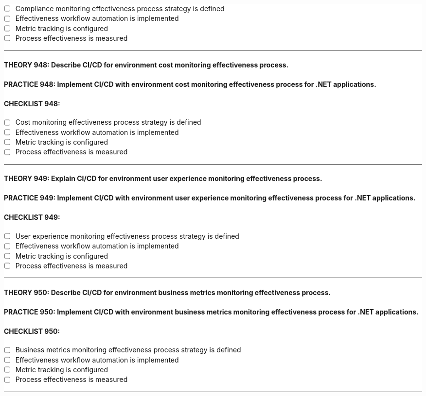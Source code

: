 - [ ] Compliance monitoring effectiveness process strategy is defined
- [ ] Effectiveness workflow automation is implemented
- [ ] Metric tracking is configured
- [ ] Process effectiveness is measured

---

#### THEORY 948: Describe CI/CD for environment cost monitoring effectiveness process.

#### PRACTICE 948: Implement CI/CD with environment cost monitoring effectiveness process for .NET applications.

#### CHECKLIST 948:

- [ ] Cost monitoring effectiveness process strategy is defined
- [ ] Effectiveness workflow automation is implemented
- [ ] Metric tracking is configured
- [ ] Process effectiveness is measured

---

#### THEORY 949: Explain CI/CD for environment user experience monitoring effectiveness process.

#### PRACTICE 949: Implement CI/CD with environment user experience monitoring effectiveness process for .NET applications.

#### CHECKLIST 949:

- [ ] User experience monitoring effectiveness process strategy is defined
- [ ] Effectiveness workflow automation is implemented
- [ ] Metric tracking is configured
- [ ] Process effectiveness is measured

---

#### THEORY 950: Describe CI/CD for environment business metrics monitoring effectiveness process.

#### PRACTICE 950: Implement CI/CD with environment business metrics monitoring effectiveness process for .NET applications.

#### CHECKLIST 950:

- [ ] Business metrics monitoring effectiveness process strategy is defined
- [ ] Effectiveness workflow automation is implemented
- [ ] Metric tracking is configured
- [ ] Process effectiveness is measured

---
